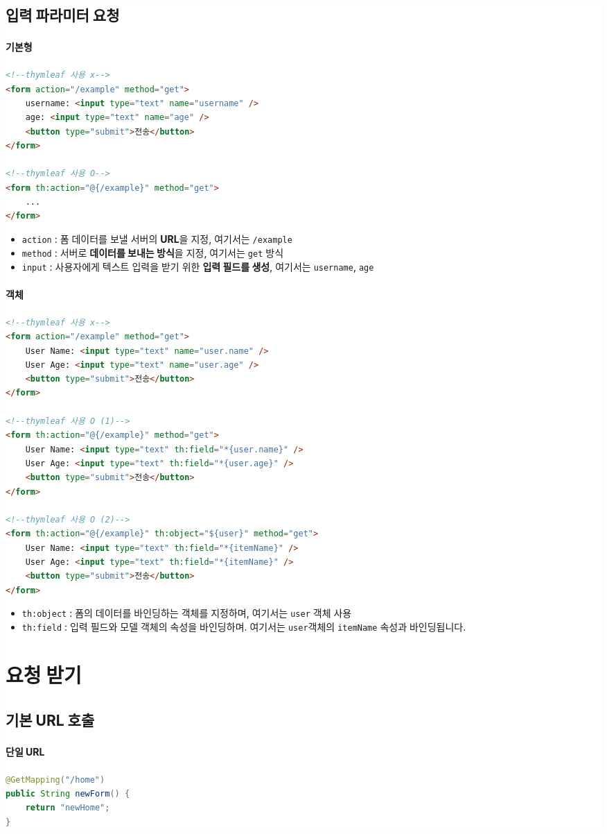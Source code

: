 
## 입력 파라미터 요청
#### 기본형
```html
<!--thymleaf 사용 x-->
<form action="/example" method="get">
    username: <input type="text" name="username" />
    age: <input type="text" name="age" />
    <button type="submit">전송</button>
</form>

<!--thymleaf 사용 O-->
<form th:action="@{/example}" method="get">
    ...
</form>
```
- `action` : 폼 데이터를 보낼 서버의 **URL**을 지정, 여기서는  `/example` 
- `method` : 서버로 **데이터를 보내는 방식**을 지정, 여기서는  `get` 방식
- `input` : 사용자에게 텍스트 입력을 받기 위한 **입력 필드를 생성**, 여기서는 `username`, `age` 


#### 객체
```html
<!--thymleaf 사용 x-->
<form action="/example" method="get">
    User Name: <input type="text" name="user.name" />
    User Age: <input type="text" name="user.age" />
    <button type="submit">전송</button>
</form>

<!--thymleaf 사용 O (1)-->
<form th:action="@{/example}" method="get">
    User Name: <input type="text" th:field="*{user.name}" />
    User Age: <input type="text" th:field="*{user.age}" />
    <button type="submit">전송</button>
</form>

<!--thymleaf 사용 O (2)-->
<form th:action="@{/example}" th:object="${user}" method="get">
    User Name: <input type="text" th:field="*{itemName}" />
    User Age: <input type="text" th:field="*{itemName}" />
    <button type="submit">전송</button>
</form>
```
- `th:object` : 폼의 데이터를 바인딩하는 객체를 지정하며, 여기서는 `user` 객체 사용
- `th:field` : 입력 필드와 모델 객체의 속성을 바인딩하며. 여기서는 `user`객체의 `itemName` 속성과 바인딩됩니다.


# 요청 받기
## 기본 URL 호출
#### 단일 URL
```java
@GetMapping("/home")  
public String newForm() {  
    return "newHome";  
}
```
